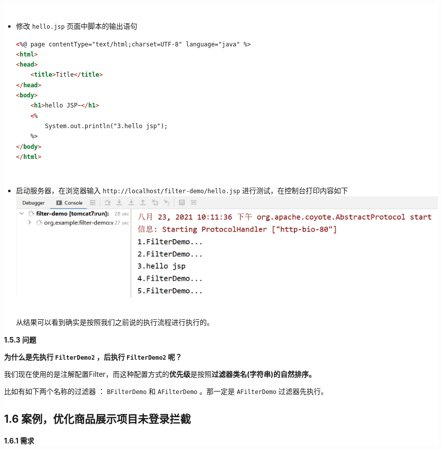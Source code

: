   ![点击并拖拽以移动](data:image/gif;base64,R0lGODlhAQABAPABAP///wAAACH5BAEKAAAALAAAAAABAAEAAAICRAEAOw==)

  ```
  
  ```

- 修改 `hello.jsp` 页面中脚本的输出语句

  ```html
  <%@ page contentType="text/html;charset=UTF-8" language="java" %>
  <html>
  <head>
      <title>Title</title>
  </head>
  <body>
      <h1>hello JSP~</h1>
      <%
          System.out.println("3.hello jsp");
      %>
  </body>
  </html>
  ```

  ![点击并拖拽以移动](data:image/gif;base64,R0lGODlhAQABAPABAP///wAAACH5BAEKAAAALAAAAAABAAEAAAICRAEAOw==)

  

- 启动服务器，在浏览器输入 `http://localhost/filter-demo/hello.jsp` 进行测试，在控制台打印内容如下![img](JavaWeb基础8——Filter,Listener,Ajax,Axios,JSON.assets/e8731d45f33a4ea1a7b8e039857ed64d.png)![点击并拖拽以移动](data:image/gif;base64,R0lGODlhAQABAPABAP///wAAACH5BAEKAAAALAAAAAABAAEAAAICRAEAOw==)

  

  

  从结果可以看到确实是按照我们之前说的执行流程进行执行的。

**1.5.3 问题**

**为什么是先执行 `FilterDemo2` ，后执行 `FilterDemo2` 呢？**

我们现在使用的是注解配置Filter，而这种配置方式的**优先级**是按照**过滤器类名(字符串)的自然排序。**

比如有如下两个名称的过滤器 ： `BFilterDemo` 和 `AFilterDemo` 。那一定是 `AFilterDemo` 过滤器先执行。

## 1.6 案例，优化商品展示项目未登录拦截

**1.6.1 需求**
